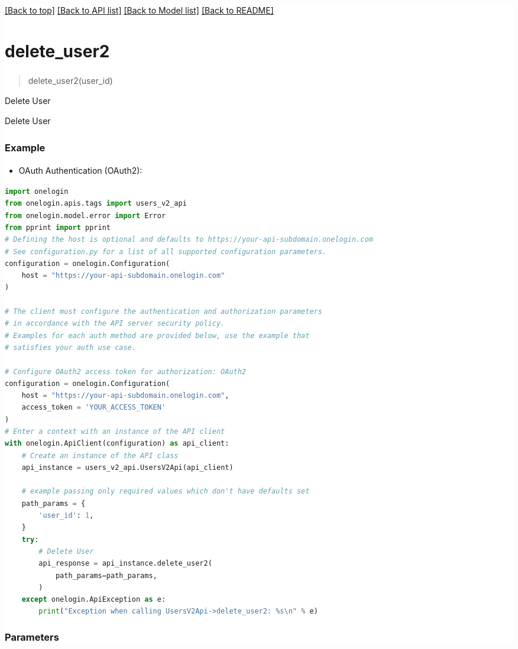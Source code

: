 [[Back to top]](#__pageTop) [[Back to API list]](../../../README.md#documentation-for-api-endpoints) [[Back to Model list]](../../../README.md#documentation-for-models) [[Back to README]](../../../README.md)

# **delete_user2**
<a id="delete_user2"></a>
> delete_user2(user_id)

Delete User

Delete User

### Example

* OAuth Authentication (OAuth2):
```python
import onelogin
from onelogin.apis.tags import users_v2_api
from onelogin.model.error import Error
from pprint import pprint
# Defining the host is optional and defaults to https://your-api-subdomain.onelogin.com
# See configuration.py for a list of all supported configuration parameters.
configuration = onelogin.Configuration(
    host = "https://your-api-subdomain.onelogin.com"
)

# The client must configure the authentication and authorization parameters
# in accordance with the API server security policy.
# Examples for each auth method are provided below, use the example that
# satisfies your auth use case.

# Configure OAuth2 access token for authorization: OAuth2
configuration = onelogin.Configuration(
    host = "https://your-api-subdomain.onelogin.com",
    access_token = 'YOUR_ACCESS_TOKEN'
)
# Enter a context with an instance of the API client
with onelogin.ApiClient(configuration) as api_client:
    # Create an instance of the API class
    api_instance = users_v2_api.UsersV2Api(api_client)

    # example passing only required values which don't have defaults set
    path_params = {
        'user_id': 1,
    }
    try:
        # Delete User
        api_response = api_instance.delete_user2(
            path_params=path_params,
        )
    except onelogin.ApiException as e:
        print("Exception when calling UsersV2Api->delete_user2: %s\n" % e)
```
### Parameters
